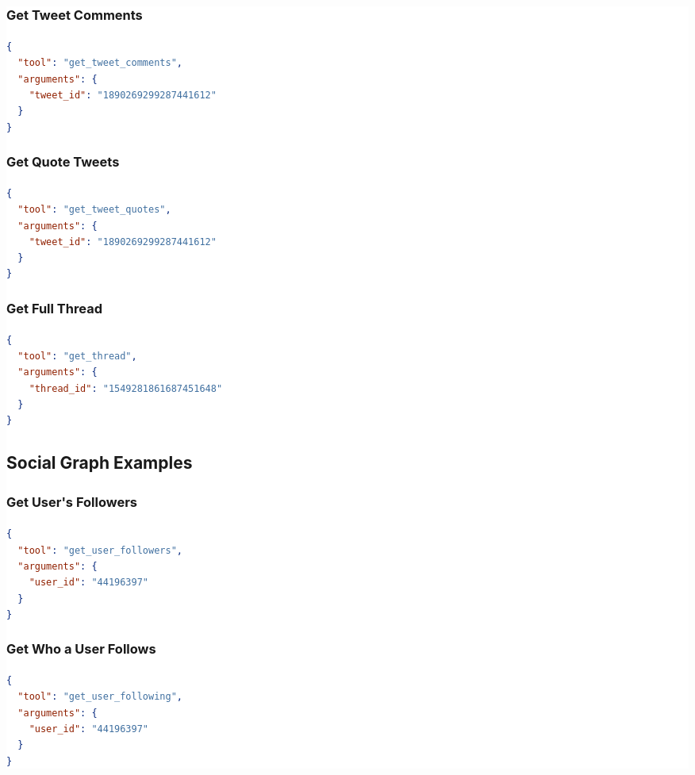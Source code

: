 ### Get Tweet Comments
```json
{
  "tool": "get_tweet_comments",
  "arguments": {
    "tweet_id": "1890269299287441612"
  }
}
```

### Get Quote Tweets
```json
{
  "tool": "get_tweet_quotes",
  "arguments": {
    "tweet_id": "1890269299287441612"
  }
}
```

### Get Full Thread
```json
{
  "tool": "get_thread",
  "arguments": {
    "thread_id": "1549281861687451648"
  }
}
```

## Social Graph Examples

### Get User's Followers
```json
{
  "tool": "get_user_followers",
  "arguments": {
    "user_id": "44196397"
  }
}
```

### Get Who a User Follows
```json
{
  "tool": "get_user_following",
  "arguments": {
    "user_id": "44196397"
  }
}
```
